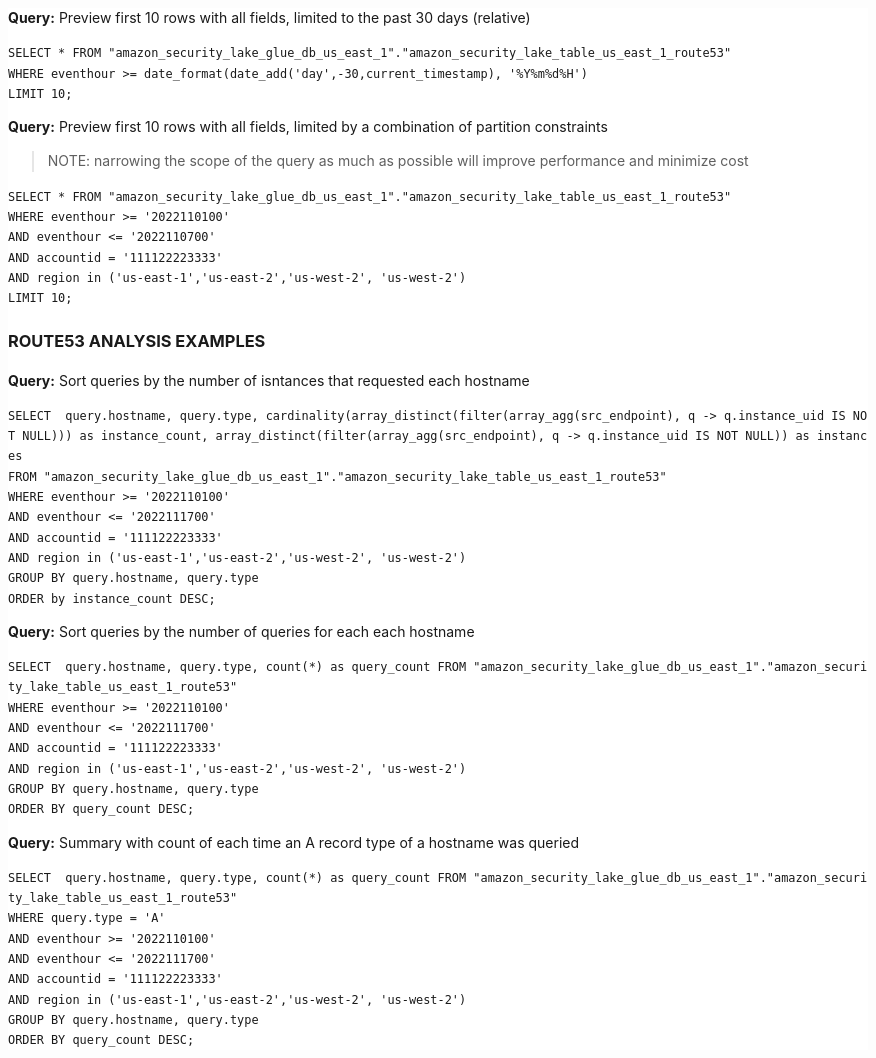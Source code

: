 **Query:** Preview first 10 rows with all fields, limited to the past 30 days (relative)
```
SELECT * FROM "amazon_security_lake_glue_db_us_east_1"."amazon_security_lake_table_us_east_1_route53"
WHERE eventhour >= date_format(date_add('day',-30,current_timestamp), '%Y%m%d%H')
LIMIT 10;
```

**Query:** Preview first 10 rows with all fields, limited by a combination of partition constraints
> NOTE: narrowing the scope of the query as much as possible will improve performance and minimize cost

```
SELECT * FROM "amazon_security_lake_glue_db_us_east_1"."amazon_security_lake_table_us_east_1_route53"
WHERE eventhour >= '2022110100'
AND eventhour <= '2022110700'
AND accountid = '111122223333'
AND region in ('us-east-1','us-east-2','us-west-2', 'us-west-2')
LIMIT 10;
```

### ROUTE53 ANALYSIS EXAMPLES

**Query:** Sort queries by the number of isntances that requested each hostname

```
SELECT  query.hostname, query.type, cardinality(array_distinct(filter(array_agg(src_endpoint), q -> q.instance_uid IS NOT NULL))) as instance_count, array_distinct(filter(array_agg(src_endpoint), q -> q.instance_uid IS NOT NULL)) as instances
FROM "amazon_security_lake_glue_db_us_east_1"."amazon_security_lake_table_us_east_1_route53"
WHERE eventhour >= '2022110100'
AND eventhour <= '2022111700'
AND accountid = '111122223333'
AND region in ('us-east-1','us-east-2','us-west-2', 'us-west-2')
GROUP BY query.hostname, query.type
ORDER by instance_count DESC;
```

**Query:** Sort queries by the number of queries for each each hostname

```
SELECT  query.hostname, query.type, count(*) as query_count FROM "amazon_security_lake_glue_db_us_east_1"."amazon_security_lake_table_us_east_1_route53"
WHERE eventhour >= '2022110100'
AND eventhour <= '2022111700'
AND accountid = '111122223333'
AND region in ('us-east-1','us-east-2','us-west-2', 'us-west-2')
GROUP BY query.hostname, query.type
ORDER BY query_count DESC;
```

**Query:** Summary with count of each time an A record type of a hostname was queried
```
SELECT  query.hostname, query.type, count(*) as query_count FROM "amazon_security_lake_glue_db_us_east_1"."amazon_security_lake_table_us_east_1_route53"
WHERE query.type = 'A'
AND eventhour >= '2022110100'
AND eventhour <= '2022111700'
AND accountid = '111122223333'
AND region in ('us-east-1','us-east-2','us-west-2', 'us-west-2')
GROUP BY query.hostname, query.type
ORDER BY query_count DESC;
```
